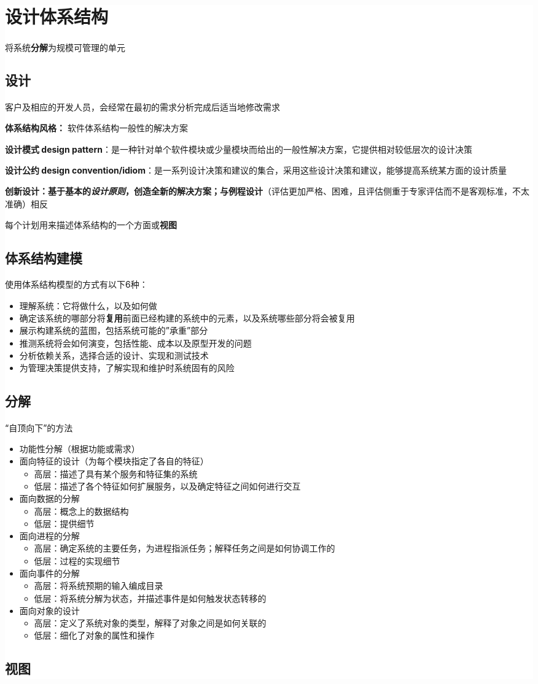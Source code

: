# 设计体系结构

将系统**分解**为规模可管理的单元

## 设计

客户及相应的开发人员，会经常在最初的需求分析完成后适当地修改需求

**体系结构风格：** 软件体系结构一般性的解决方案

**设计模式 design pattern**：是一种针对单个软件模块或少量模块而给出的一般性解决方案，它提供相对较低层次的设计决策

**设计公约 design convention/idiom**：是一系列设计决策和建议的集合，采用这些设计决策和建议，能够提高系统某方面的设计质量

**创新设计：**基于基本的*设计原则*，创造全新的解决方案；与**例程设计**（评估更加严格、困难，且评估侧重于专家评估而不是客观标准，不太准确）相反

每个计划用来描述体系结构的一个方面或**视图**

## 体系结构建模

使用体系结构模型的方式有以下6种：

- 理解系统：它将做什么，以及如何做
- 确定该系统的哪部分将**复用**前面已经构建的系统中的元素，以及系统哪些部分将会被复用
- 展示构建系统的蓝图，包括系统可能的”承重”部分
- 推测系统将会如何演变，包括性能、成本以及原型开发的问题
- 分析依赖关系，选择合适的设计、实现和测试技术
- 为管理决策提供支持，了解实现和维护时系统固有的风险

## 分解

“自顶向下”的方法

- 功能性分解（根据功能或需求）
- 面向特征的设计（为每个模块指定了各自的特征）
  - 高层：描述了具有某个服务和特征集的系统
  - 低层：描述了各个特征如何扩展服务，以及确定特征之间如何进行交互
- 面向数据的分解
  - 高层：概念上的数据结构
  - 低层：提供细节
- 面向进程的分解
  - 高层：确定系统的主要任务，为进程指派任务；解释任务之间是如何协调工作的
  - 低层：过程的实现细节
- 面向事件的分解
  - 高层：将系统预期的输入编成目录
  - 低层：将系统分解为状态，并描述事件是如何触发状态转移的
- 面向对象的设计
  - 高层：定义了系统对象的类型，解释了对象之间是如何关联的
  - 低层：细化了对象的属性和操作

## 视图
